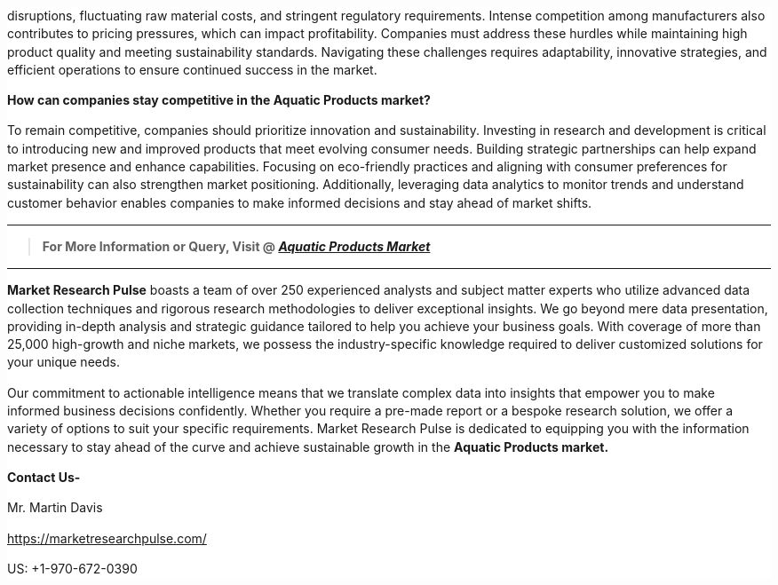 disruptions, fluctuating raw material costs, and stringent regulatory requirements. Intense competition among manufacturers also contributes to pricing pressures, which can impact profitability. Companies must address these hurdles while maintaining high product quality and meeting sustainability standards. Navigating these challenges requires adaptability, innovative strategies, and efficient operations to ensure continued success in the market.</p><p><strong>How can companies stay competitive in the Aquatic Products market?</strong></p><p>To remain competitive, companies should prioritize innovation and sustainability. Investing in research and development is critical to introducing new and improved products that meet evolving consumer needs. Building strategic partnerships can help expand market presence and enhance capabilities. Focusing on eco-friendly practices and aligning with consumer preferences for sustainability can also strengthen market positioning. Additionally, leveraging data analytics to monitor trends and understand customer behavior enables companies to make informed decisions and stay ahead of market shifts.</p><hr /><blockquote><p><strong>For More Information or Query, Visit @&nbsp;<em><a href="https://marketresearchpulse.com/report/99279/aquatic-products-market?utm_source=Linkedin&utm_medium=020">Aquatic Products Market</a></em></strong></p></blockquote><hr /><p><strong>Market Research Pulse</strong> boasts a team of over 250 experienced analysts and subject matter experts who utilize advanced data collection techniques and rigorous research methodologies to deliver exceptional insights. We go beyond mere data presentation, providing in-depth analysis and strategic guidance tailored to help you achieve your business goals. With coverage of more than 25,000 high-growth and niche markets, we possess the industry-specific knowledge required to deliver customized solutions for your unique needs.</p><p>Our commitment to actionable intelligence means that we translate complex data into insights that empower you to make informed business decisions confidently. Whether you require a pre-made report or a bespoke research solution, we offer a variety of options to suit your specific requirements. Market Research Pulse is dedicated to equipping you with the information necessary to stay ahead of the curve and achieve sustainable growth in the <strong>Aquatic Products market.</strong></p><p><strong>Contact Us-</strong></p><p>Mr. Martin Davis</p><p>https://marketresearchpulse.com/</p><p>US: +1-970-672-0390</p>